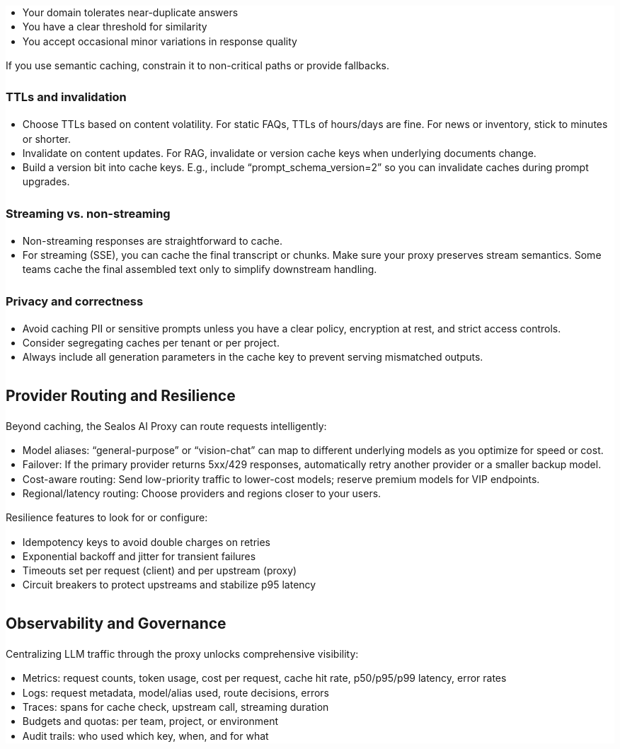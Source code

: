 - Your domain tolerates near-duplicate answers
- You have a clear threshold for similarity
- You accept occasional minor variations in response quality

If you use semantic caching, constrain it to non-critical paths or provide fallbacks.

### TTLs and invalidation

- Choose TTLs based on content volatility. For static FAQs, TTLs of hours/days are fine. For news or inventory, stick to minutes or shorter.
- Invalidate on content updates. For RAG, invalidate or version cache keys when underlying documents change.
- Build a version bit into cache keys. E.g., include “prompt_schema_version=2” so you can invalidate caches during prompt upgrades.

### Streaming vs. non-streaming

- Non-streaming responses are straightforward to cache.
- For streaming (SSE), you can cache the final transcript or chunks. Make sure your proxy preserves stream semantics. Some teams cache the final assembled text only to simplify downstream handling.

### Privacy and correctness

- Avoid caching PII or sensitive prompts unless you have a clear policy, encryption at rest, and strict access controls.
- Consider segregating caches per tenant or per project.
- Always include all generation parameters in the cache key to prevent serving mismatched outputs.

## Provider Routing and Resilience

Beyond caching, the Sealos AI Proxy can route requests intelligently:

- Model aliases: “general-purpose” or “vision-chat” can map to different underlying models as you optimize for speed or cost.
- Failover: If the primary provider returns 5xx/429 responses, automatically retry another provider or a smaller backup model.
- Cost-aware routing: Send low-priority traffic to lower-cost models; reserve premium models for VIP endpoints.
- Regional/latency routing: Choose providers and regions closer to your users.

Resilience features to look for or configure:

- Idempotency keys to avoid double charges on retries
- Exponential backoff and jitter for transient failures
- Timeouts set per request (client) and per upstream (proxy)
- Circuit breakers to protect upstreams and stabilize p95 latency

## Observability and Governance

Centralizing LLM traffic through the proxy unlocks comprehensive visibility:

- Metrics: request counts, token usage, cost per request, cache hit rate, p50/p95/p99 latency, error rates
- Logs: request metadata, model/alias used, route decisions, errors
- Traces: spans for cache check, upstream call, streaming duration
- Budgets and quotas: per team, project, or environment
- Audit trails: who used which key, when, and for what
